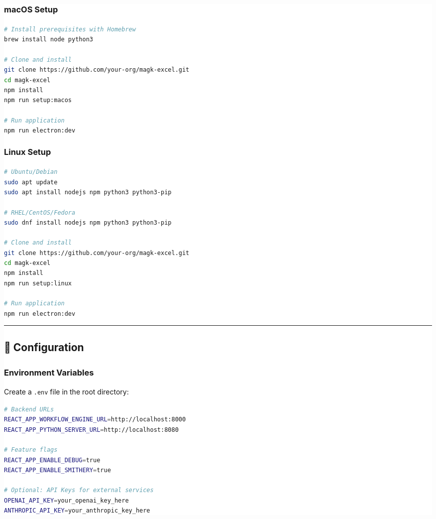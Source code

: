 ### macOS Setup  
```bash
# Install prerequisites with Homebrew
brew install node python3

# Clone and install
git clone https://github.com/your-org/magk-excel.git
cd magk-excel
npm install
npm run setup:macos

# Run application
npm run electron:dev
```

### Linux Setup
```bash
# Ubuntu/Debian
sudo apt update
sudo apt install nodejs npm python3 python3-pip

# RHEL/CentOS/Fedora
sudo dnf install nodejs npm python3 python3-pip

# Clone and install
git clone https://github.com/your-org/magk-excel.git
cd magk-excel
npm install
npm run setup:linux

# Run application
npm run electron:dev
```

---

## 🔧 Configuration

### Environment Variables
Create a `.env` file in the root directory:
```bash
# Backend URLs
REACT_APP_WORKFLOW_ENGINE_URL=http://localhost:8000
REACT_APP_PYTHON_SERVER_URL=http://localhost:8080

# Feature flags
REACT_APP_ENABLE_DEBUG=true
REACT_APP_ENABLE_SMITHERY=true

# Optional: API Keys for external services
OPENAI_API_KEY=your_openai_key_here
ANTHROPIC_API_KEY=your_anthropic_key_here
```
